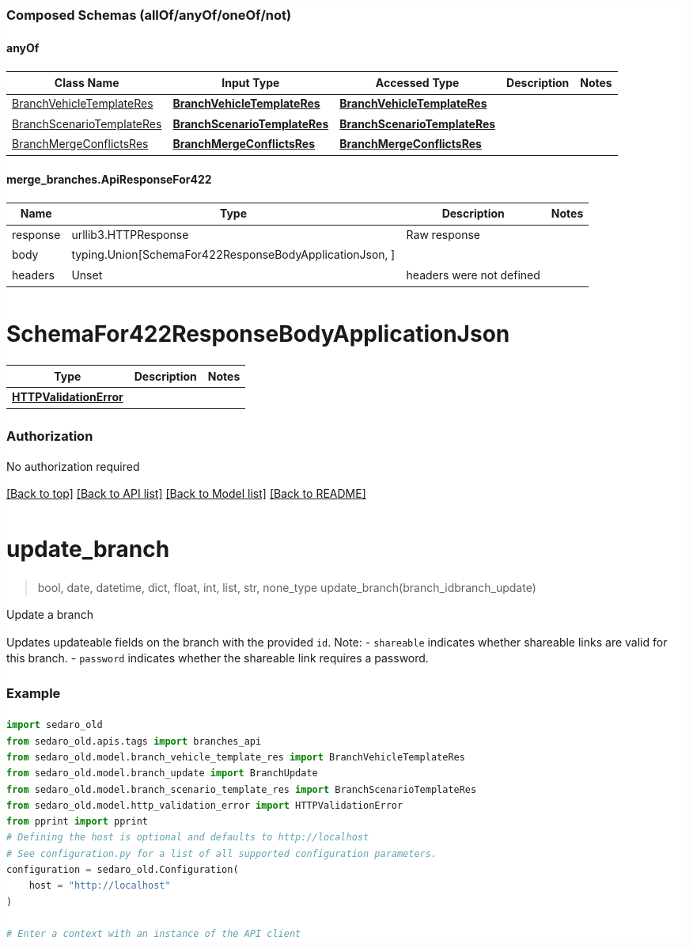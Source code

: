 ### Composed Schemas (allOf/anyOf/oneOf/not)
#### anyOf
Class Name | Input Type | Accessed Type | Description | Notes
------------- | ------------- | ------------- | ------------- | -------------
[BranchVehicleTemplateRes]({{complexTypePrefix}}BranchVehicleTemplateRes.md) | [**BranchVehicleTemplateRes**]({{complexTypePrefix}}BranchVehicleTemplateRes.md) | [**BranchVehicleTemplateRes**]({{complexTypePrefix}}BranchVehicleTemplateRes.md) |  | 
[BranchScenarioTemplateRes]({{complexTypePrefix}}BranchScenarioTemplateRes.md) | [**BranchScenarioTemplateRes**]({{complexTypePrefix}}BranchScenarioTemplateRes.md) | [**BranchScenarioTemplateRes**]({{complexTypePrefix}}BranchScenarioTemplateRes.md) |  | 
[BranchMergeConflictsRes]({{complexTypePrefix}}BranchMergeConflictsRes.md) | [**BranchMergeConflictsRes**]({{complexTypePrefix}}BranchMergeConflictsRes.md) | [**BranchMergeConflictsRes**]({{complexTypePrefix}}BranchMergeConflictsRes.md) |  | 

#### merge_branches.ApiResponseFor422
Name | Type | Description  | Notes
------------- | ------------- | ------------- | -------------
response | urllib3.HTTPResponse | Raw response |
body | typing.Union[SchemaFor422ResponseBodyApplicationJson, ] |  |
headers | Unset | headers were not defined |

# SchemaFor422ResponseBodyApplicationJson
Type | Description  | Notes
------------- | ------------- | -------------
[**HTTPValidationError**](../../models/HTTPValidationError.md) |  | 


### Authorization

No authorization required

[[Back to top]](#__pageTop) [[Back to API list]](../../../README.md#documentation-for-api-endpoints) [[Back to Model list]](../../../README.md#documentation-for-models) [[Back to README]](../../../README.md)

# **update_branch**
<a name="update_branch"></a>
> bool, date, datetime, dict, float, int, list, str, none_type update_branch(branch_idbranch_update)

Update a branch

Updates updateable fields on the branch with the provided `id`. Note: - `shareable` indicates whether shareable links are valid for this branch. - `password` indicates whether the shareable link requires a password.

### Example

```python
import sedaro_old
from sedaro_old.apis.tags import branches_api
from sedaro_old.model.branch_vehicle_template_res import BranchVehicleTemplateRes
from sedaro_old.model.branch_update import BranchUpdate
from sedaro_old.model.branch_scenario_template_res import BranchScenarioTemplateRes
from sedaro_old.model.http_validation_error import HTTPValidationError
from pprint import pprint
# Defining the host is optional and defaults to http://localhost
# See configuration.py for a list of all supported configuration parameters.
configuration = sedaro_old.Configuration(
    host = "http://localhost"
)

# Enter a context with an instance of the API client
```